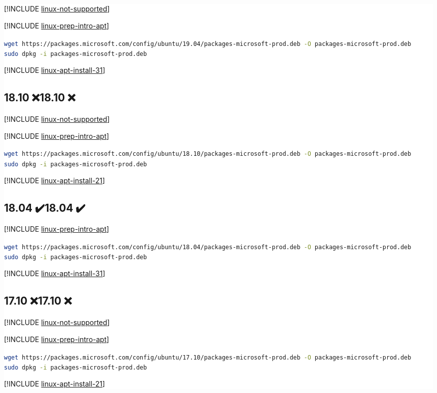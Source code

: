 [!INCLUDE [linux-not-supported](includes/linux-not-supported-ubuntu.md)]

[!INCLUDE [linux-prep-intro-apt](includes/linux-prep-intro-apt.md)]

```bash
wget https://packages.microsoft.com/config/ubuntu/19.04/packages-microsoft-prod.deb -O packages-microsoft-prod.deb
sudo dpkg -i packages-microsoft-prod.deb
```

[!INCLUDE [linux-apt-install-31](includes/linux-install-31-apt.md)]

## <a name="1810-"></a><span data-ttu-id="0f72f-163">18.10 ❌</span><span class="sxs-lookup"><span data-stu-id="0f72f-163">18.10 ❌</span></span>

[!INCLUDE [linux-not-supported](includes/linux-not-supported-ubuntu.md)]

[!INCLUDE [linux-prep-intro-apt](includes/linux-prep-intro-apt.md)]

```bash
wget https://packages.microsoft.com/config/ubuntu/18.10/packages-microsoft-prod.deb -O packages-microsoft-prod.deb
sudo dpkg -i packages-microsoft-prod.deb
```

[!INCLUDE [linux-apt-install-21](includes/linux-install-21-apt.md)]

## <a name="1804-"></a><span data-ttu-id="0f72f-164">18.04 ✔️</span><span class="sxs-lookup"><span data-stu-id="0f72f-164">18.04 ✔️</span></span>

[!INCLUDE [linux-prep-intro-apt](includes/linux-prep-intro-apt.md)]

```bash
wget https://packages.microsoft.com/config/ubuntu/18.04/packages-microsoft-prod.deb -O packages-microsoft-prod.deb
sudo dpkg -i packages-microsoft-prod.deb
```

[!INCLUDE [linux-apt-install-31](includes/linux-install-31-apt.md)]

## <a name="1710-"></a><span data-ttu-id="0f72f-165">17.10 ❌</span><span class="sxs-lookup"><span data-stu-id="0f72f-165">17.10 ❌</span></span>

[!INCLUDE [linux-not-supported](includes/linux-not-supported-ubuntu.md)]

[!INCLUDE [linux-prep-intro-apt](includes/linux-prep-intro-apt.md)]

```bash
wget https://packages.microsoft.com/config/ubuntu/17.10/packages-microsoft-prod.deb -O packages-microsoft-prod.deb
sudo dpkg -i packages-microsoft-prod.deb
```

[!INCLUDE [linux-apt-install-21](includes/linux-install-21-apt.md)]
